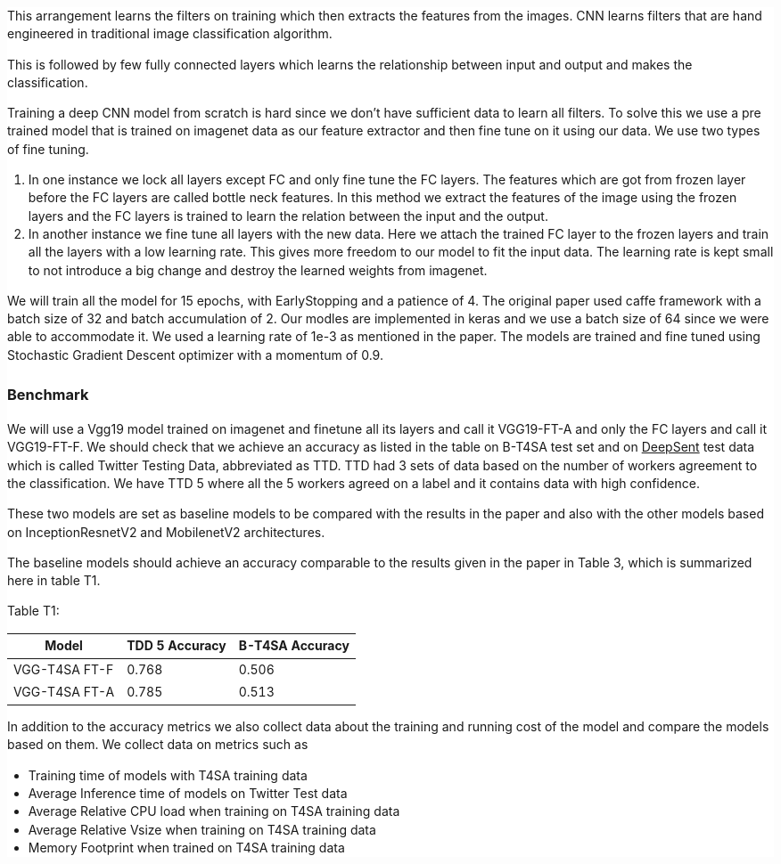 This arrangement learns the filters on training which then extracts the features from the images.
CNN learns filters that are hand engineered in traditional image classification algorithm.

This is followed by few fully connected layers which learns the relationship between input and output and makes the classification.

Training a deep CNN model from scratch is hard since we don’t have sufficient data to learn all filters.
To solve this we use a pre trained model that is trained on imagenet data as our feature extractor and then fine tune on it using our data.
We use two types of fine tuning.
1. In one instance we lock all layers except FC and only fine tune the FC layers.
The features which are got from frozen layer before the FC layers are called bottle neck features.
In this method we extract the features of the image using the frozen layers and the FC layers is trained to learn the relation between the input and the output.
2. In another instance we fine tune all layers with the new data. Here we attach the trained FC layer to the frozen layers and train all the layers with a low learning rate.
This gives more freedom to our model to fit the input data. The learning rate is kept small to not introduce a big change and destroy the learned weights from imagenet.

We will train all the model for 15 epochs, with EarlyStopping and a patience of 4.
The original paper used caffe framework with a batch size of 32 and batch accumulation of 2. Our modles are implemented in keras and we use a batch size of 64 since we were able to accommodate it.
We used a learning rate of 1e-3 as mentioned in the paper.
The models are trained and fine tuned using Stochastic Gradient Descent optimizer with a momentum of 0.9.

### Benchmark

We will use a Vgg19 model trained on imagenet and finetune all its layers and call it VGG19-FT-A and only the FC layers and call it VGG19-FT-F.
We should check that we achieve an accuracy as listed in the table on B-T4SA test set and on [DeepSent](https://www.cs.rochester.edu/u/qyou/DeepSent/deepsentiment.html) test data which is called Twitter Testing Data, abbreviated as TTD. TTD had 3 sets of data based on the number of workers agreement to the classification.
We have TTD 5 where all the 5 workers agreed on a label and it contains data with high confidence. 

These two models are set as baseline models to be compared with the results in the paper and also with the other models based on InceptionResnetV2 and MobilenetV2 architectures.

The baseline models should achieve an accuracy comparable to the results given in the paper in Table 3, which is summarized here in table T1.

Table T1:

Model |TDD 5 Accuracy |  B-T4SA Accuracy
--- | --- | ---
VGG-T4SA FT-F | 0.768 | 0.506
VGG-T4SA FT-A | 0.785 | 0.513

In addition to the accuracy metrics we also collect data about the training and running cost of the model and compare the models based on them.
We collect data on metrics such as

- Training time of models with T4SA training data
- Average Inference time of models on Twitter Test data
- Average Relative CPU load when training on T4SA training data
- Average Relative Vsize when training on T4SA training data
- Memory Footprint when trained on T4SA training data
